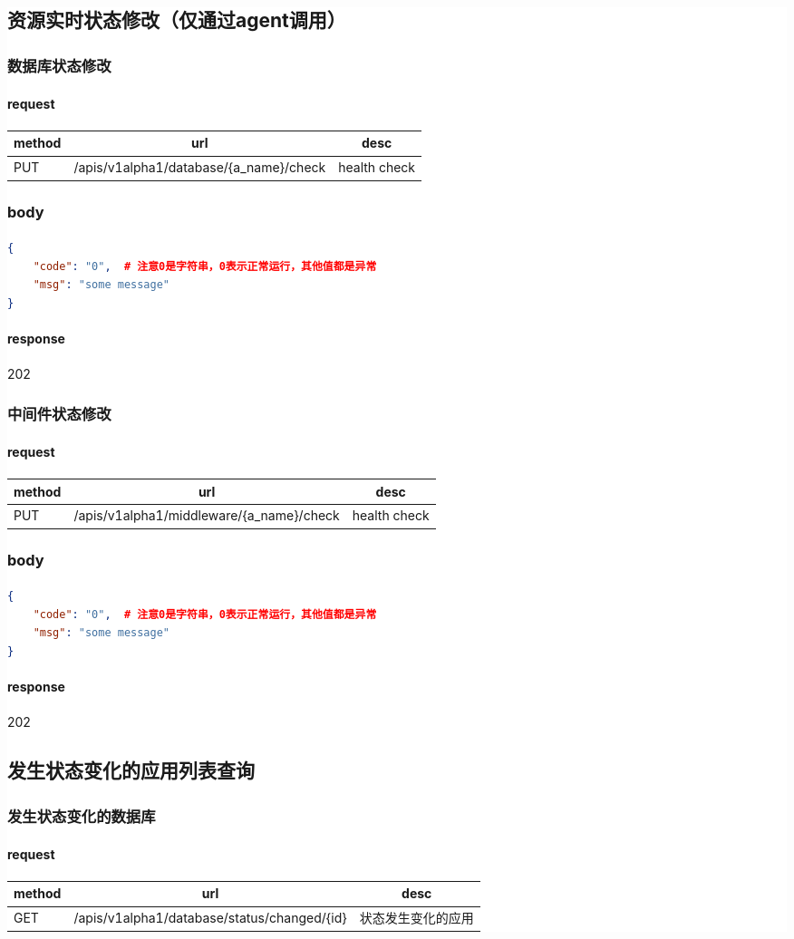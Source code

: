 ## 资源实时状态修改（仅通过agent调用）

### 数据库状态修改

#### request

| method | url                                    | desc         |
| ------ | -------------------------------------- | ------------ |
| PUT    | /apis/v1alpha1/database/{a_name}/check | health check |

### body

```json
{
	"code": "0",  # 注意0是字符串，0表示正常运行，其他值都是异常
	"msg": "some message"
}
```

#### response

202

### 中间件状态修改

#### request

| method | url                                      | desc         |
| ------ | ---------------------------------------- | ------------ |
| PUT    | /apis/v1alpha1/middleware/{a_name}/check | health check |

### body

```json
{
	"code": "0",  # 注意0是字符串，0表示正常运行，其他值都是异常
	"msg": "some message"
}
```

#### response

202

## 发生状态变化的应用列表查询

### 发生状态变化的数据库

#### request

| method | url                                         | desc               |
| ------ | ------------------------------------------- | ------------------ |
| GET    | /apis/v1alpha1/database/status/changed/{id} | 状态发生变化的应用 |
